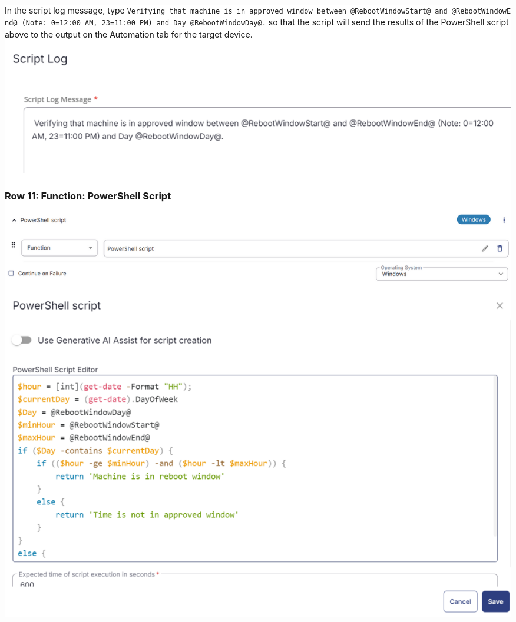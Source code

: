 In the script log message, type `Verifying that machine is in approved window between @RebootWindowStart@ and @RebootWindowEnd@ (Note: 0=12:00 AM, 23=11:00 PM) and Day @RebootWindowDay@.` so that the script will send the results of the PowerShell script above to the output on the Automation tab for the target device.

![Row 10 Log](../../../static/img/Force-Reboot-Workstation-With-Reboot-Windows-Verification/image_30.png)

### Row 11: Function: PowerShell Script

![Row 11](../../../static/img/Force-Reboot-Workstation-With-Reboot-Windows-Verification/image_8.png)

![Row 11 Log](../../../static/img/Force-Reboot-Workstation-With-Reboot-Windows-Verification/image_31.png)
